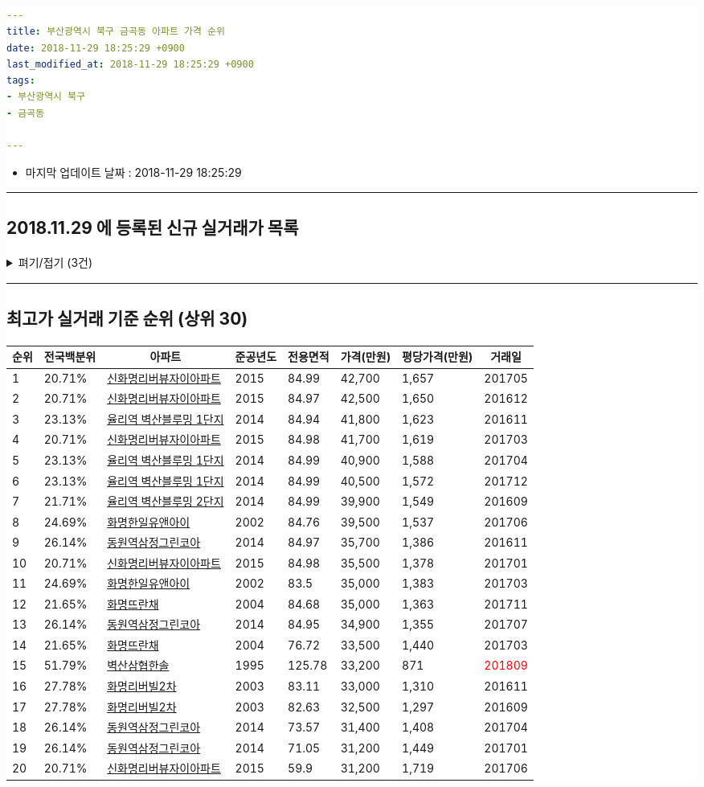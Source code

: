 ```yaml
---
title: 부산광역시 북구 금곡동 아파트 가격 순위
date: 2018-11-29 18:25:29 +0900
last_modified_at: 2018-11-29 18:25:29 +0900
tags:
- 부산광역시 북구
- 금곡동

---
```


* 마지막 업데이트 날짜 : 2018-11-29 18:25:29

---

## 2018.11.29 에 등록된 신규 실거래가 목록

<details><summary>펴기/접기 (3건)</summary></details>

---

## 최고가 실거래 기준 순위 (상위 30)


|순위|전국백분위|아파트|준공년도|전용면적|가격(만원)|평당가격(만원)|거래일|
|---|---|---|---|---|---|---|---|
|1|20.71%|[신화명리버뷰자이아파트](https://search.naver.com/search.naver?query=%EB%B6%80%EC%82%B0%EA%B4%91%EC%97%AD%EC%8B%9C+%EB%B6%81%EA%B5%AC+%EA%B8%88%EA%B3%A1%EB%8F%99+%EC%8B%A0%ED%99%94%EB%AA%85%EB%A6%AC%EB%B2%84%EB%B7%B0%EC%9E%90%EC%9D%B4%EC%95%84%ED%8C%8C%ED%8A%B8)|2015|84.99|42,700|1,657|201705|
|2|20.71%|[신화명리버뷰자이아파트](https://search.naver.com/search.naver?query=%EB%B6%80%EC%82%B0%EA%B4%91%EC%97%AD%EC%8B%9C+%EB%B6%81%EA%B5%AC+%EA%B8%88%EA%B3%A1%EB%8F%99+%EC%8B%A0%ED%99%94%EB%AA%85%EB%A6%AC%EB%B2%84%EB%B7%B0%EC%9E%90%EC%9D%B4%EC%95%84%ED%8C%8C%ED%8A%B8)|2015|84.97|42,500|1,650|201612|
|3|23.13%|[율리역 벽산블루밍 1단지](https://search.naver.com/search.naver?query=%EB%B6%80%EC%82%B0%EA%B4%91%EC%97%AD%EC%8B%9C+%EB%B6%81%EA%B5%AC+%EA%B8%88%EA%B3%A1%EB%8F%99+%EC%9C%A8%EB%A6%AC%EC%97%AD+%EB%B2%BD%EC%82%B0%EB%B8%94%EB%A3%A8%EB%B0%8D+1%EB%8B%A8%EC%A7%80)|2014|84.94|41,800|1,623|201611|
|4|20.71%|[신화명리버뷰자이아파트](https://search.naver.com/search.naver?query=%EB%B6%80%EC%82%B0%EA%B4%91%EC%97%AD%EC%8B%9C+%EB%B6%81%EA%B5%AC+%EA%B8%88%EA%B3%A1%EB%8F%99+%EC%8B%A0%ED%99%94%EB%AA%85%EB%A6%AC%EB%B2%84%EB%B7%B0%EC%9E%90%EC%9D%B4%EC%95%84%ED%8C%8C%ED%8A%B8)|2015|84.98|41,700|1,619|201703|
|5|23.13%|[율리역 벽산블루밍 1단지](https://search.naver.com/search.naver?query=%EB%B6%80%EC%82%B0%EA%B4%91%EC%97%AD%EC%8B%9C+%EB%B6%81%EA%B5%AC+%EA%B8%88%EA%B3%A1%EB%8F%99+%EC%9C%A8%EB%A6%AC%EC%97%AD+%EB%B2%BD%EC%82%B0%EB%B8%94%EB%A3%A8%EB%B0%8D+1%EB%8B%A8%EC%A7%80)|2014|84.99|40,900|1,588|201704|
|6|23.13%|[율리역 벽산블루밍 1단지](https://search.naver.com/search.naver?query=%EB%B6%80%EC%82%B0%EA%B4%91%EC%97%AD%EC%8B%9C+%EB%B6%81%EA%B5%AC+%EA%B8%88%EA%B3%A1%EB%8F%99+%EC%9C%A8%EB%A6%AC%EC%97%AD+%EB%B2%BD%EC%82%B0%EB%B8%94%EB%A3%A8%EB%B0%8D+1%EB%8B%A8%EC%A7%80)|2014|84.99|40,500|1,572|201712|
|7|21.71%|[율리역 벽산블루밍 2단지](https://search.naver.com/search.naver?query=%EB%B6%80%EC%82%B0%EA%B4%91%EC%97%AD%EC%8B%9C+%EB%B6%81%EA%B5%AC+%EA%B8%88%EA%B3%A1%EB%8F%99+%EC%9C%A8%EB%A6%AC%EC%97%AD+%EB%B2%BD%EC%82%B0%EB%B8%94%EB%A3%A8%EB%B0%8D+2%EB%8B%A8%EC%A7%80)|2014|84.99|39,900|1,549|201609|
|8|24.69%|[화명한일유앤아이](https://search.naver.com/search.naver?query=%EB%B6%80%EC%82%B0%EA%B4%91%EC%97%AD%EC%8B%9C+%EB%B6%81%EA%B5%AC+%EA%B8%88%EA%B3%A1%EB%8F%99+%ED%99%94%EB%AA%85%ED%95%9C%EC%9D%BC%EC%9C%A0%EC%95%A4%EC%95%84%EC%9D%B4)|2002|84.76|39,500|1,537|201706|
|9|26.14%|[동원역삼정그린코아](https://search.naver.com/search.naver?query=%EB%B6%80%EC%82%B0%EA%B4%91%EC%97%AD%EC%8B%9C+%EB%B6%81%EA%B5%AC+%EA%B8%88%EA%B3%A1%EB%8F%99+%EB%8F%99%EC%9B%90%EC%97%AD%EC%82%BC%EC%A0%95%EA%B7%B8%EB%A6%B0%EC%BD%94%EC%95%84)|2014|84.97|35,700|1,386|201611|
|10|20.71%|[신화명리버뷰자이아파트](https://search.naver.com/search.naver?query=%EB%B6%80%EC%82%B0%EA%B4%91%EC%97%AD%EC%8B%9C+%EB%B6%81%EA%B5%AC+%EA%B8%88%EA%B3%A1%EB%8F%99+%EC%8B%A0%ED%99%94%EB%AA%85%EB%A6%AC%EB%B2%84%EB%B7%B0%EC%9E%90%EC%9D%B4%EC%95%84%ED%8C%8C%ED%8A%B8)|2015|84.98|35,500|1,378|201701|
|11|24.69%|[화명한일유앤아이](https://search.naver.com/search.naver?query=%EB%B6%80%EC%82%B0%EA%B4%91%EC%97%AD%EC%8B%9C+%EB%B6%81%EA%B5%AC+%EA%B8%88%EA%B3%A1%EB%8F%99+%ED%99%94%EB%AA%85%ED%95%9C%EC%9D%BC%EC%9C%A0%EC%95%A4%EC%95%84%EC%9D%B4)|2002|83.5|35,000|1,383|201703|
|12|21.65%|[화명뜨란채](https://search.naver.com/search.naver?query=%EB%B6%80%EC%82%B0%EA%B4%91%EC%97%AD%EC%8B%9C+%EB%B6%81%EA%B5%AC+%EA%B8%88%EA%B3%A1%EB%8F%99+%ED%99%94%EB%AA%85%EB%9C%A8%EB%9E%80%EC%B1%84)|2004|84.68|35,000|1,363|201711|
|13|26.14%|[동원역삼정그린코아](https://search.naver.com/search.naver?query=%EB%B6%80%EC%82%B0%EA%B4%91%EC%97%AD%EC%8B%9C+%EB%B6%81%EA%B5%AC+%EA%B8%88%EA%B3%A1%EB%8F%99+%EB%8F%99%EC%9B%90%EC%97%AD%EC%82%BC%EC%A0%95%EA%B7%B8%EB%A6%B0%EC%BD%94%EC%95%84)|2014|84.95|34,900|1,355|201707|
|14|21.65%|[화명뜨란채](https://search.naver.com/search.naver?query=%EB%B6%80%EC%82%B0%EA%B4%91%EC%97%AD%EC%8B%9C+%EB%B6%81%EA%B5%AC+%EA%B8%88%EA%B3%A1%EB%8F%99+%ED%99%94%EB%AA%85%EB%9C%A8%EB%9E%80%EC%B1%84)|2004|76.72|33,500|1,440|201703|
|15|51.79%|[벽산삼협한솔](https://search.naver.com/search.naver?query=%EB%B6%80%EC%82%B0%EA%B4%91%EC%97%AD%EC%8B%9C+%EB%B6%81%EA%B5%AC+%EA%B8%88%EA%B3%A1%EB%8F%99+%EB%B2%BD%EC%82%B0%EC%82%BC%ED%98%91%ED%95%9C%EC%86%94)|1995|125.78|33,200|871|<span style="color:red">201809</span>|
|16|27.78%|[화명리버빌2차](https://search.naver.com/search.naver?query=%EB%B6%80%EC%82%B0%EA%B4%91%EC%97%AD%EC%8B%9C+%EB%B6%81%EA%B5%AC+%EA%B8%88%EA%B3%A1%EB%8F%99+%ED%99%94%EB%AA%85%EB%A6%AC%EB%B2%84%EB%B9%8C2%EC%B0%A8)|2003|83.11|33,000|1,310|201611|
|17|27.78%|[화명리버빌2차](https://search.naver.com/search.naver?query=%EB%B6%80%EC%82%B0%EA%B4%91%EC%97%AD%EC%8B%9C+%EB%B6%81%EA%B5%AC+%EA%B8%88%EA%B3%A1%EB%8F%99+%ED%99%94%EB%AA%85%EB%A6%AC%EB%B2%84%EB%B9%8C2%EC%B0%A8)|2003|82.63|32,500|1,297|201609|
|18|26.14%|[동원역삼정그린코아](https://search.naver.com/search.naver?query=%EB%B6%80%EC%82%B0%EA%B4%91%EC%97%AD%EC%8B%9C+%EB%B6%81%EA%B5%AC+%EA%B8%88%EA%B3%A1%EB%8F%99+%EB%8F%99%EC%9B%90%EC%97%AD%EC%82%BC%EC%A0%95%EA%B7%B8%EB%A6%B0%EC%BD%94%EC%95%84)|2014|73.57|31,400|1,408|201704|
|19|26.14%|[동원역삼정그린코아](https://search.naver.com/search.naver?query=%EB%B6%80%EC%82%B0%EA%B4%91%EC%97%AD%EC%8B%9C+%EB%B6%81%EA%B5%AC+%EA%B8%88%EA%B3%A1%EB%8F%99+%EB%8F%99%EC%9B%90%EC%97%AD%EC%82%BC%EC%A0%95%EA%B7%B8%EB%A6%B0%EC%BD%94%EC%95%84)|2014|71.05|31,200|1,449|201701|
|20|20.71%|[신화명리버뷰자이아파트](https://search.naver.com/search.naver?query=%EB%B6%80%EC%82%B0%EA%B4%91%EC%97%AD%EC%8B%9C+%EB%B6%81%EA%B5%AC+%EA%B8%88%EA%B3%A1%EB%8F%99+%EC%8B%A0%ED%99%94%EB%AA%85%EB%A6%AC%EB%B2%84%EB%B7%B0%EC%9E%90%EC%9D%B4%EC%95%84%ED%8C%8C%ED%8A%B8)|2015|59.9|31,200|1,719|201706|
